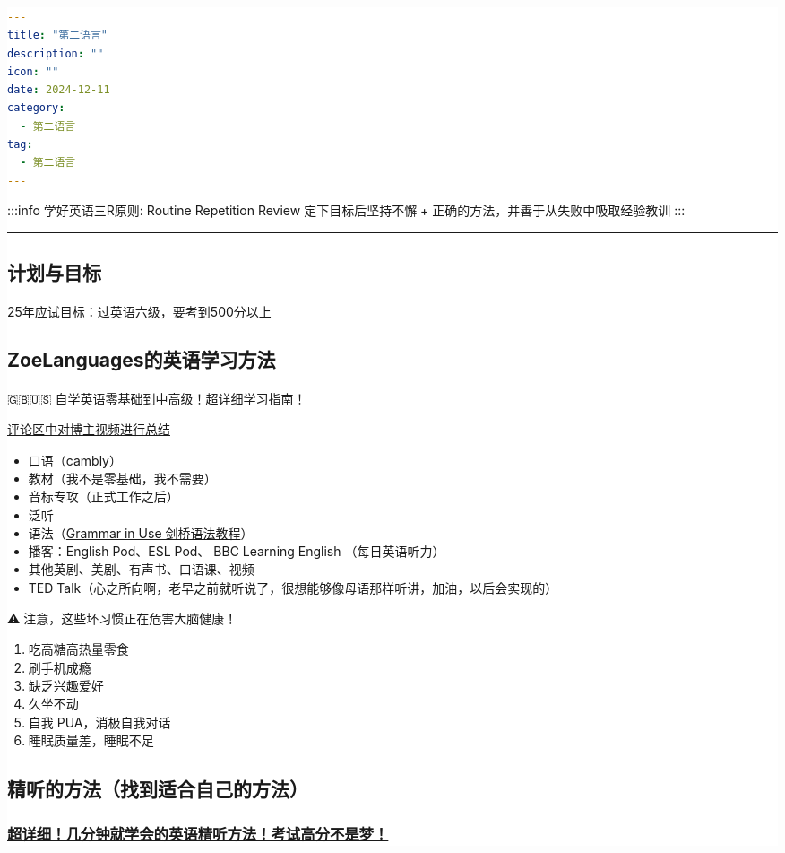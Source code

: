 ```yaml
---
title: "第二语言"
description: ""
icon: ""
date: 2024-12-11
category:
  - 第二语言
tag:
  - 第二语言
---
```


:::info
学好英语三R原则: Routine Repetition Review 定下目标后坚持不懈 + 正确的方法，并善于从失败中吸取经验教训
:::

---

## 计划与目标

25年应试目标：过英语六级，要考到500分以上

## ZoeLanguages的英语学习方法

[🇬🇧🇺🇸 自学英语零基础到中高级！超详细学习指南！](https://www.bilibili.com/video/BV1ZM4y1J748/?spm_id_from=333.337.search-card.all.click&vd_source=834d9d69a86c55d6acbaf9e5dbe37bb2)

[评论区中对博主视频进行总结](https://mubu.com/doc/3wGHFiwDTUG)

- 口语（cambly）
- 教材（我不是零基础，我不需要）
- 音标专攻（正式工作之后）
- 泛听
- 语法（[Grammar in Use 剑桥语法教程](https://www.bilibili.com/video/BV1tt411w72A?p=4&vd_source=a5a65a5b8d064482e1acb163a8e30cc3)）
- 播客：English Pod、ESL Pod、 BBC Learning English （每日英语听力）
- 其他英剧、美剧、有声书、口语课、视频
- TED Talk（心之所向啊，老早之前就听说了，很想能够像母语那样听讲，加油，以后会实现的）

⚠️ 注意，这些坏习惯正在危害大脑健康！

1. 吃高糖高热量零食
2. 刷手机成瘾
3. 缺乏兴趣爱好
4. 久坐不动
5. 自我 PUA，消极自我对话
6. 睡眠质量差，睡眠不足

## 精听的方法（找到适合自己的方法）

### [超详细！几分钟就学会的英语精听方法！考试高分不是梦！](https://www.bilibili.com/video/BV1xb411v7Xq/?spm_id_from=333.337.search-card.all.click&vd_source=834d9d69a86c55d6acbaf9e5dbe37bb2)
